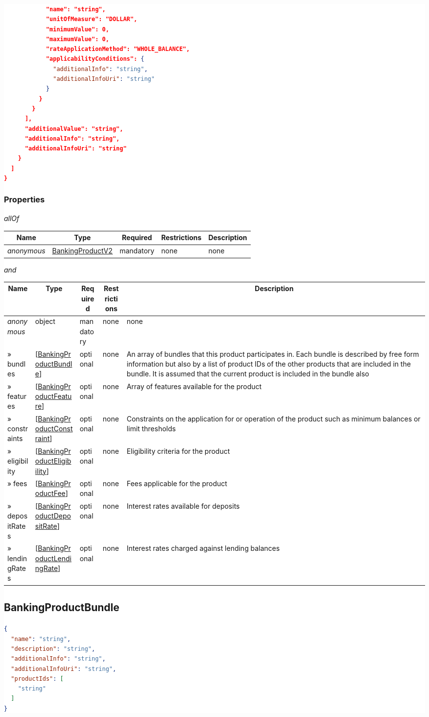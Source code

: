 ```json
            "name": "string",
            "unitOfMeasure": "DOLLAR",
            "minimumValue": 0,
            "maximumValue": 0,
            "rateApplicationMethod": "WHOLE_BALANCE",
            "applicabilityConditions": {
              "additionalInfo": "string",
              "additionalInfoUri": "string"
            }
          }
        }
      ],
      "additionalValue": "string",
      "additionalInfo": "string",
      "additionalInfoUri": "string"
    }
  ]
}

```

### Properties

*allOf*

|Name|Type|Required|Restrictions|Description|
|---|---|---|---|---|
|*anonymous*|[BankingProductV2](#schemabankingproductv2)|mandatory|none|none|

*and*

|Name|Type|Required|Restrictions|Description|
|---|---|---|---|---|
|*anonymous*|object|mandatory|none|none|
|» bundles|[[BankingProductBundle](#schemabankingproductbundle)]|optional|none|An array of bundles that this product participates in.  Each bundle is described by free form information but also by a list of product IDs of the other products that are included in the bundle.  It is assumed that the current product is included in the bundle also|
|» features|[[BankingProductFeature](#schemabankingproductfeature)]|optional|none|Array of features available for the product|
|» constraints|[[BankingProductConstraint](#schemabankingproductconstraint)]|optional|none|Constraints on the application for or operation of the product such as minimum balances or limit thresholds|
|» eligibility|[[BankingProductEligibility](#schemabankingproducteligibility)]|optional|none|Eligibility criteria for the product|
|» fees|[[BankingProductFee](#schemabankingproductfee)]|optional|none|Fees applicable for the product|
|» depositRates|[[BankingProductDepositRate](#schemabankingproductdepositrate)]|optional|none|Interest rates available for deposits|
|» lendingRates|[[BankingProductLendingRate](#schemabankingproductlendingrate)]|optional|none|Interest rates charged against lending balances|

<h2 id="tocSbankingproductbundle">BankingProductBundle</h2>

<a id="schemabankingproductbundle"></a>

```json
{
  "name": "string",
  "description": "string",
  "additionalInfo": "string",
  "additionalInfoUri": "string",
  "productIds": [
    "string"
  ]
}

```
